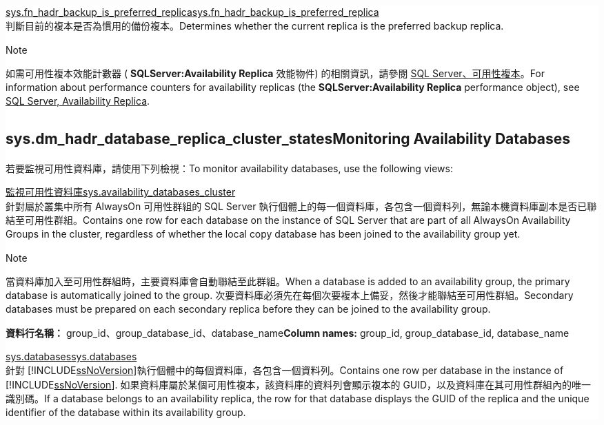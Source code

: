  [<span data-ttu-id="a039e-172">sys.fn_hadr_backup_is_preferred_replica</span><span class="sxs-lookup"><span data-stu-id="a039e-172">sys.fn_hadr_backup_is_preferred_replica</span></span>](/sql/relational-databases/system-functions/sys-fn-hadr-backup-is-preferred-replica-transact-sql)  
 <span data-ttu-id="a039e-173">判斷目前的複本是否為慣用的備份複本。</span><span class="sxs-lookup"><span data-stu-id="a039e-173">Determines whether the current replica is the preferred backup replica.</span></span>  
  
> [!NOTE]  
>  <span data-ttu-id="a039e-174">如需可用性複本效能計數器 ( **SQLServer:Availability Replica**  效能物件) 的相關資訊，請參閱 [SQL Server、可用性複本](../../../relational-databases/performance-monitor/sql-server-availability-replica.md)。</span><span class="sxs-lookup"><span data-stu-id="a039e-174">For information about performance counters for availability replicas (the **SQLServer:Availability Replica**  performance object), see [SQL Server, Availability Replica](../../../relational-databases/performance-monitor/sql-server-availability-replica.md).</span></span>  
  
##  <a name="monitoring-availability-databases"></a><a name="AvDbs"></a> <span data-ttu-id="a039e-175">sys.dm_hadr_database_replica_cluster_states</span><span class="sxs-lookup"><span data-stu-id="a039e-175">Monitoring Availability Databases</span></span>  
 <span data-ttu-id="a039e-176">若要監視可用性資料庫，請使用下列檢視：</span><span class="sxs-lookup"><span data-stu-id="a039e-176">To monitor availability databases, use the following views:</span></span>  
  
 [<span data-ttu-id="a039e-177">監視可用性資料庫</span><span class="sxs-lookup"><span data-stu-id="a039e-177">sys.availability_databases_cluster</span></span>](/sql/relational-databases/system-catalog-views/sys-availability-databases-cluster-transact-sql)  
 <span data-ttu-id="a039e-178">針對屬於叢集中所有 AlwaysOn 可用性群組的 SQL Server 執行個體上的每一個資料庫，各包含一個資料列，無論本機資料庫副本是否已聯結至可用性群組。</span><span class="sxs-lookup"><span data-stu-id="a039e-178">Contains one row for each database on the instance of SQL Server that are part of all AlwaysOn Availability Groups in the cluster, regardless of whether the local copy database has been joined to the availability group yet.</span></span>  
  
> [!NOTE]  
>  <span data-ttu-id="a039e-179">當資料庫加入至可用性群組時，主要資料庫會自動聯結至此群組。</span><span class="sxs-lookup"><span data-stu-id="a039e-179">When a database is added to an availability group, the primary database is automatically joined to the group.</span></span> <span data-ttu-id="a039e-180">次要資料庫必須先在每個次要複本上備妥，然後才能聯結至可用性群組。</span><span class="sxs-lookup"><span data-stu-id="a039e-180">Secondary databases must be prepared on each secondary replica before they can be joined to the availability group.</span></span>  
  
 <span data-ttu-id="a039e-181">**資料行名稱：** group_id、group_database_id、database_name</span><span class="sxs-lookup"><span data-stu-id="a039e-181">**Column names:** group_id, group_database_id, database_name</span></span>  
  
 [<span data-ttu-id="a039e-182">sys.databases</span><span class="sxs-lookup"><span data-stu-id="a039e-182">sys.databases</span></span>](/sql/relational-databases/system-catalog-views/sys-databases-transact-sql)  
 <span data-ttu-id="a039e-183">針對 [!INCLUDE[ssNoVersion](../../../includes/ssnoversion-md.md)]執行個體中的每個資料庫，各包含一個資料列。</span><span class="sxs-lookup"><span data-stu-id="a039e-183">Contains one row per database in the instance of [!INCLUDE[ssNoVersion](../../../includes/ssnoversion-md.md)].</span></span> <span data-ttu-id="a039e-184">如果資料庫屬於某個可用性複本，該資料庫的資料列會顯示複本的 GUID，以及資料庫在其可用性群組內的唯一識別碼。</span><span class="sxs-lookup"><span data-stu-id="a039e-184">If a database belongs to an availability replica, the row for that database displays the GUID of the replica and the unique identifier of the database within its availability group.</span></span>  
  